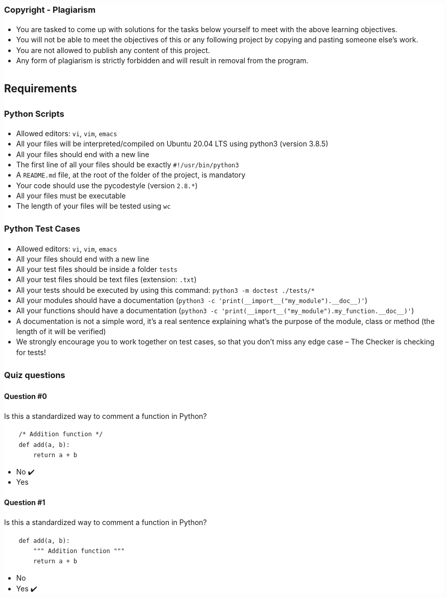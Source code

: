 ### Copyright - Plagiarism

*   You are tasked to come up with solutions for the tasks below yourself to meet with the above learning objectives.
*   You will not be able to meet the objectives of this or any following project by copying and pasting someone else’s work.
*   You are not allowed to publish any content of this project.
*   Any form of plagiarism is strictly forbidden and will result in removal from the program.

Requirements
------------

### Python Scripts

*   Allowed editors: `vi`, `vim`, `emacs`
*   All your files will be interpreted/compiled on Ubuntu 20.04 LTS using python3 (version 3.8.5)
*   All your files should end with a new line
*   The first line of all your files should be exactly `#!/usr/bin/python3`
*   A `README.md` file, at the root of the folder of the project, is mandatory
*   Your code should use the pycodestyle (version `2.8.*`)
*   All your files must be executable
*   The length of your files will be tested using `wc`

### Python Test Cases

*   Allowed editors: `vi`, `vim`, `emacs`
*   All your files should end with a new line
*   All your test files should be inside a folder `tests`
*   All your test files should be text files (extension: `.txt`)
*   All your tests should be executed by using this command: `python3 -m doctest ./tests/*`
*   All your modules should have a documentation (`python3 -c 'print(__import__("my_module").__doc__)'`)
*   All your functions should have a documentation (`python3 -c 'print(__import__("my_module").my_function.__doc__)'`)
*   A documentation is not a simple word, it’s a real sentence explaining what’s the purpose of the module, class or method (the length of it will be verified)
*   We strongly encourage you to work together on test cases, so that you don’t miss any edge case – The Checker is checking for tests!

### Quiz questions


#### Question #0
Is this a standardized way to comment a function in Python?
```
    /* Addition function */
    def add(a, b):
        return a + b
 ```
*   No :heavy_check_mark:
*   Yes
    
#### Question #1
Is this a standardized way to comment a function in Python?
```
    def add(a, b):
        """ Addition function """
        return a + b
 ```
*   No 
 *   Yes :heavy_check_mark:
    
